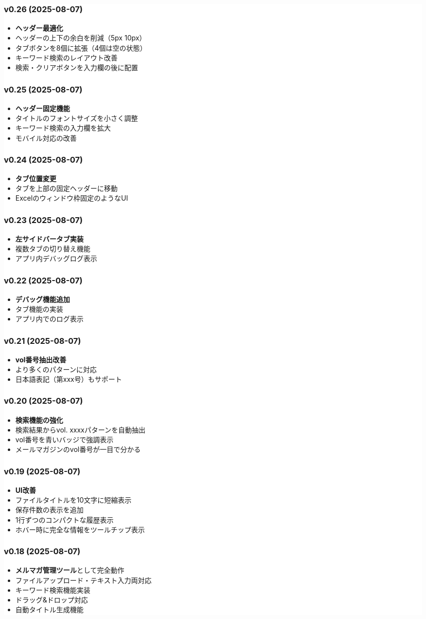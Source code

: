 ### v0.26 (2025-08-07)
- **ヘッダー最適化**
- ヘッダーの上下の余白を削減（5px 10px）
- タブボタンを8個に拡張（4個は空の状態）
- キーワード検索のレイアウト改善
- 検索・クリアボタンを入力欄の後に配置

### v0.25 (2025-08-07)
- **ヘッダー固定機能**
- タイトルのフォントサイズを小さく調整
- キーワード検索の入力欄を拡大
- モバイル対応の改善

### v0.24 (2025-08-07)
- **タブ位置変更**
- タブを上部の固定ヘッダーに移動
- Excelのウィンドウ枠固定のようなUI

### v0.23 (2025-08-07)
- **左サイドバータブ実装**
- 複数タブの切り替え機能
- アプリ内デバッグログ表示

### v0.22 (2025-08-07)
- **デバッグ機能追加**
- タブ機能の実装
- アプリ内でのログ表示

### v0.21 (2025-08-07)
- **vol番号抽出改善**
- より多くのパターンに対応
- 日本語表記（第xxx号）もサポート

### v0.20 (2025-08-07)
- **検索機能の強化**
- 検索結果からvol. xxxxパターンを自動抽出
- vol番号を青いバッジで強調表示
- メールマガジンのvol番号が一目で分かる

### v0.19 (2025-08-07)
- **UI改善**
- ファイルタイトルを10文字に短縮表示
- 保存件数の表示を追加
- 1行ずつのコンパクトな履歴表示
- ホバー時に完全な情報をツールチップ表示

### v0.18 (2025-08-07)
- **メルマガ管理ツール**として完全動作
- ファイルアップロード・テキスト入力両対応
- キーワード検索機能実装
- ドラッグ&ドロップ対応
- 自動タイトル生成機能
